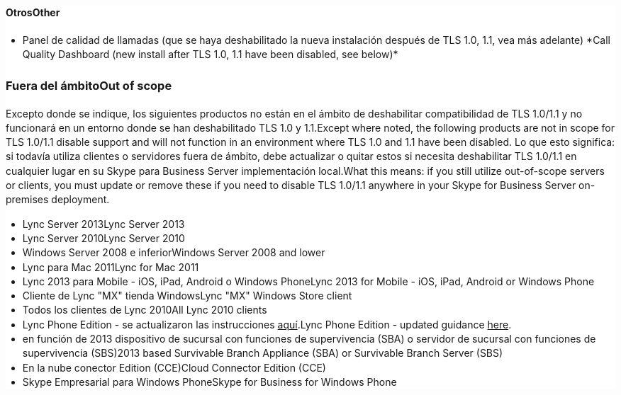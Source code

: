 #### <a name="other"></a><span data-ttu-id="9ebf8-150">Otros</span><span class="sxs-lookup"><span data-stu-id="9ebf8-150">Other</span></span>

- <span data-ttu-id="9ebf8-151">Panel de calidad de llamadas (que se haya deshabilitado la nueva instalación después de TLS 1.0, 1.1, vea más adelante) \*</span><span class="sxs-lookup"><span data-stu-id="9ebf8-151">Call Quality Dashboard (new install after TLS 1.0, 1.1 have been disabled, see below)\*</span></span>
 
### <a name="out-of-scope"></a><span data-ttu-id="9ebf8-152">Fuera del ámbito</span><span class="sxs-lookup"><span data-stu-id="9ebf8-152">Out of scope</span></span>

<span data-ttu-id="9ebf8-153">Excepto donde se indique, los siguientes productos no están en el ámbito de deshabilitar compatibilidad de TLS 1.0/1.1 y no funcionará en un entorno donde se han deshabilitado TLS 1.0 y 1.1.</span><span class="sxs-lookup"><span data-stu-id="9ebf8-153">Except where noted, the following products are not in scope for TLS 1.0/1.1 disable support and will not function in an environment where TLS 1.0 and 1.1 have been disabled.</span></span>  <span data-ttu-id="9ebf8-154">Lo que esto significa: si todavía utiliza clientes o servidores fuera de ámbito, debe actualizar o quitar estos si necesita deshabilitar TLS 1.0/1.1 en cualquier lugar en su Skype para Business Server implementación local.</span><span class="sxs-lookup"><span data-stu-id="9ebf8-154">What this means: if you still utilize out-of-scope servers or clients, you must update or remove these if you need to disable TLS 1.0/1.1 anywhere in your Skype for Business Server on-premises deployment.</span></span>

- <span data-ttu-id="9ebf8-155">Lync Server 2013</span><span class="sxs-lookup"><span data-stu-id="9ebf8-155">Lync Server 2013</span></span>
- <span data-ttu-id="9ebf8-156">Lync Server 2010</span><span class="sxs-lookup"><span data-stu-id="9ebf8-156">Lync Server 2010</span></span>
- <span data-ttu-id="9ebf8-157">Windows Server 2008 e inferior</span><span class="sxs-lookup"><span data-stu-id="9ebf8-157">Windows Server 2008 and lower</span></span>
- <span data-ttu-id="9ebf8-158">Lync para Mac 2011</span><span class="sxs-lookup"><span data-stu-id="9ebf8-158">Lync for Mac 2011</span></span>
- <span data-ttu-id="9ebf8-159">Lync 2013 para Mobile - iOS, iPad, Android o Windows Phone</span><span class="sxs-lookup"><span data-stu-id="9ebf8-159">Lync 2013 for Mobile - iOS, iPad, Android or Windows Phone</span></span>
- <span data-ttu-id="9ebf8-160">Cliente de Lync "MX" tienda Windows</span><span class="sxs-lookup"><span data-stu-id="9ebf8-160">Lync "MX" Windows Store client</span></span>
- <span data-ttu-id="9ebf8-161">Todos los clientes de Lync 2010</span><span class="sxs-lookup"><span data-stu-id="9ebf8-161">All Lync 2010 clients</span></span>
- <span data-ttu-id="9ebf8-162">Lync Phone Edition - se actualizaron las instrucciones [aquí](https://techcommunity.microsoft.com/t5/Skype-for-Business-Blog/Certified-Skype-for-Business-Online-Phones-and-what-this-means/ba-p/120035).</span><span class="sxs-lookup"><span data-stu-id="9ebf8-162">Lync Phone Edition - updated guidance [here](https://techcommunity.microsoft.com/t5/Skype-for-Business-Blog/Certified-Skype-for-Business-Online-Phones-and-what-this-means/ba-p/120035).</span></span>
- <span data-ttu-id="9ebf8-163">en función de 2013 dispositivo de sucursal con funciones de supervivencia (SBA) o servidor de sucursal con funciones de supervivencia (SBS)</span><span class="sxs-lookup"><span data-stu-id="9ebf8-163">2013 based Survivable Branch Appliance (SBA) or Survivable Branch Server (SBS)</span></span>
- <span data-ttu-id="9ebf8-164">En la nube conector Edition (CCE)</span><span class="sxs-lookup"><span data-stu-id="9ebf8-164">Cloud Connector Edition (CCE)</span></span>
- <span data-ttu-id="9ebf8-165">Skype Empresarial para Windows Phone</span><span class="sxs-lookup"><span data-stu-id="9ebf8-165">Skype for Business for Windows Phone</span></span>
